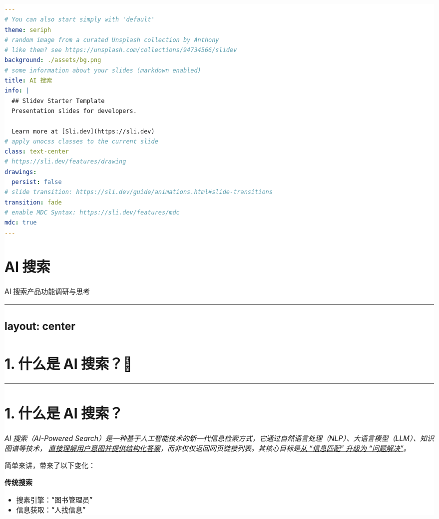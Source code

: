 ```yaml
---
# You can also start simply with 'default'
theme: seriph
# random image from a curated Unsplash collection by Anthony
# like them? see https://unsplash.com/collections/94734566/slidev
background: ./assets/bg.png
# some information about your slides (markdown enabled)
title: AI 搜索
info: |
  ## Slidev Starter Template
  Presentation slides for developers.

  Learn more at [Sli.dev](https://sli.dev)
# apply unocss classes to the current slide
class: text-center
# https://sli.dev/features/drawing
drawings:
  persist: false
# slide transition: https://sli.dev/guide/animations.html#slide-transitions
transition: fade
# enable MDC Syntax: https://sli.dev/features/mdc
mdc: true
---
```


# AI 搜索

AI 搜索产品功能调研与思考

---
layout: center
---

# 1. 什么是 AI 搜索？🤔

---

# 1. 什么是 AI 搜索？

<cite>
AI 搜索（AI-Powered Search）是一种基于人工智能技术的新一代信息检索方式，它通过自然语言处理（NLP）、大语言模型（LLM）、知识图谱等技术，
<u>直接理解用户意图并提供结构化答案</u>，而非仅仅返回网页链接列表。其核心目标是<u>从 “信息匹配” 升级为 “问题解决”</u>。
</cite>

<p v-click class="opacity-50">简单来讲，带来了以下变化：</p>

<div class="flex gap-4 items-center">
  <div v-click class="grow shrink-0">
    <strong>传统搜索</strong>
    <ul>
      <li>搜素引擎：“图书管理员”</li>
      <li>信息获取：“人找信息”</li>
    </ul>